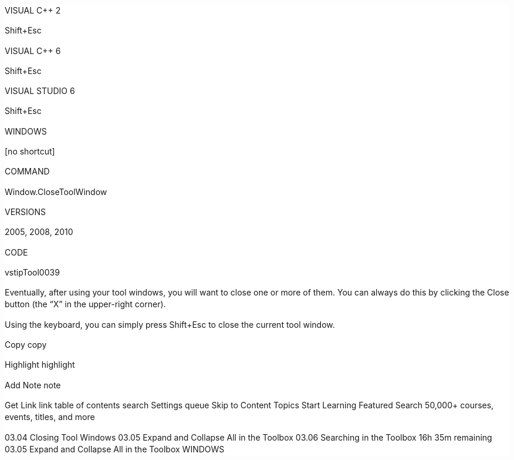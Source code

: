 VISUAL C++ 2

Shift+Esc

VISUAL C++ 6

Shift+Esc

VISUAL STUDIO 6

Shift+Esc

WINDOWS

[no shortcut]

COMMAND

Window.CloseToolWindow

VERSIONS

2005, 2008, 2010

CODE

vstipTool0039

Eventually, after using your tool windows, you will want to close one or more of them. You can always do this by clicking the Close button (the “X” in the upper-right corner).


Using the keyboard, you can simply press Shift+Esc to close the current tool window.


Copy
copy

Highlight
highlight

Add Note
note

Get Link
link
table of contents
search
Settings
queue
Skip to Content
Topics
Start Learning
Featured
Search 50,000+ courses, events, titles, and more


03.04 Closing Tool Windows
03.05 Expand and Collapse All in the Toolbox
03.06 Searching in the Toolbox
16h 35m remaining
03.05 Expand and Collapse All in the Toolbox
WINDOWS
